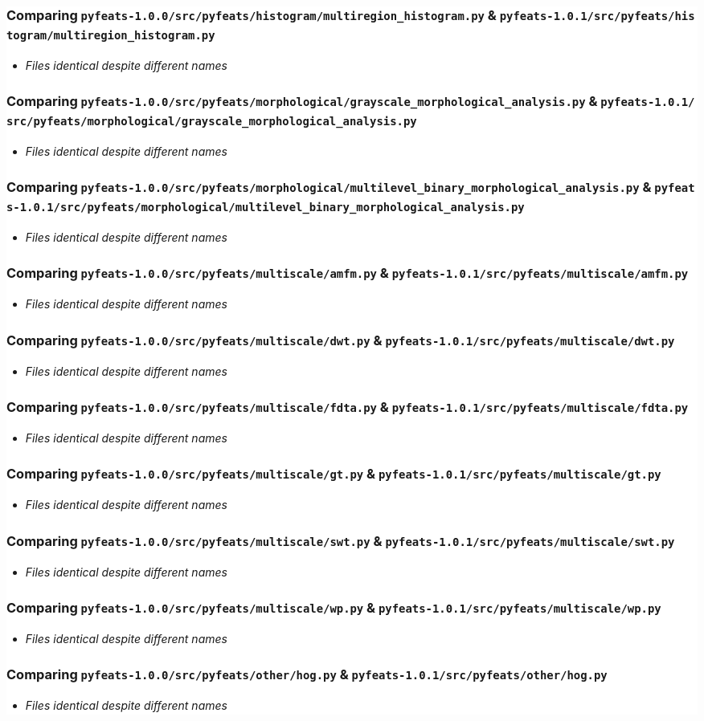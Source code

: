 ### Comparing `pyfeats-1.0.0/src/pyfeats/histogram/multiregion_histogram.py` & `pyfeats-1.0.1/src/pyfeats/histogram/multiregion_histogram.py`

 * *Files identical despite different names*

### Comparing `pyfeats-1.0.0/src/pyfeats/morphological/grayscale_morphological_analysis.py` & `pyfeats-1.0.1/src/pyfeats/morphological/grayscale_morphological_analysis.py`

 * *Files identical despite different names*

### Comparing `pyfeats-1.0.0/src/pyfeats/morphological/multilevel_binary_morphological_analysis.py` & `pyfeats-1.0.1/src/pyfeats/morphological/multilevel_binary_morphological_analysis.py`

 * *Files identical despite different names*

### Comparing `pyfeats-1.0.0/src/pyfeats/multiscale/amfm.py` & `pyfeats-1.0.1/src/pyfeats/multiscale/amfm.py`

 * *Files identical despite different names*

### Comparing `pyfeats-1.0.0/src/pyfeats/multiscale/dwt.py` & `pyfeats-1.0.1/src/pyfeats/multiscale/dwt.py`

 * *Files identical despite different names*

### Comparing `pyfeats-1.0.0/src/pyfeats/multiscale/fdta.py` & `pyfeats-1.0.1/src/pyfeats/multiscale/fdta.py`

 * *Files identical despite different names*

### Comparing `pyfeats-1.0.0/src/pyfeats/multiscale/gt.py` & `pyfeats-1.0.1/src/pyfeats/multiscale/gt.py`

 * *Files identical despite different names*

### Comparing `pyfeats-1.0.0/src/pyfeats/multiscale/swt.py` & `pyfeats-1.0.1/src/pyfeats/multiscale/swt.py`

 * *Files identical despite different names*

### Comparing `pyfeats-1.0.0/src/pyfeats/multiscale/wp.py` & `pyfeats-1.0.1/src/pyfeats/multiscale/wp.py`

 * *Files identical despite different names*

### Comparing `pyfeats-1.0.0/src/pyfeats/other/hog.py` & `pyfeats-1.0.1/src/pyfeats/other/hog.py`

 * *Files identical despite different names*
